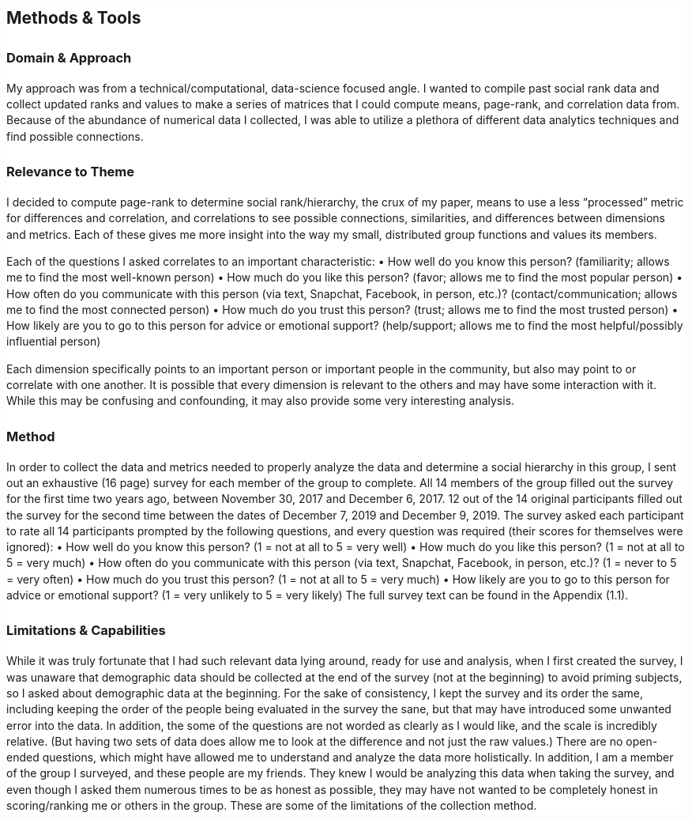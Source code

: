 ## Methods & Tools
### Domain & Approach
My approach was from a technical/computational, data-science focused angle. I wanted to compile past social rank data and collect updated ranks and values to make a series of matrices that I could compute means, page-rank, and correlation data from. Because of the abundance of numerical data I collected, I was able to utilize a plethora of different data analytics techniques and find possible connections.

### Relevance to Theme
I decided to compute page-rank to determine social rank/hierarchy, the crux of my paper, means to use a less “processed” metric for differences and correlation, and correlations to see possible connections, similarities, and differences between dimensions and metrics. Each of these gives me more insight into the way my small, distributed group functions and values its members.

Each of the questions I asked correlates to an important characteristic:
•	How well do you know this person? (familiarity; allows me to find the most well-known person)
•	How much do you like this person? (favor; allows me to find the most popular person)
•	How often do you communicate with this person (via text, Snapchat, Facebook, in person, etc.)? (contact/communication; allows me to find the most connected person)
•	How much do you trust this person? (trust; allows me to find the most trusted person)
•	How likely are you to go to this person for advice or emotional support? (help/support; allows me to find the most helpful/possibly influential person)

Each dimension specifically points to an important person or important people in the community, but also may point to or correlate with one another. It is possible that every dimension is relevant to the others and may have some interaction with it. While this may be confusing and confounding, it may also provide some very interesting analysis.

### Method
In order to collect the data and metrics needed to properly analyze the data and determine a social hierarchy in this group, I sent out an exhaustive (16 page) survey for each member of the group to complete. All 14 members of the group filled out the survey for the first time two years ago, between November 30, 2017 and December 6, 2017. 12 out of the 14 original participants filled out the survey for the second time between the dates of December 7, 2019 and December 9, 2019. The survey asked each participant to rate all 14 participants prompted by the following questions, and every question was required (their scores for themselves were ignored):
•	How well do you know this person? (1 = not at all to 5 = very well)
•	How much do you like this person? (1 = not at all to 5 = very much)
•	How often do you communicate with this person (via text, Snapchat, Facebook, in person, etc.)? (1 = never to 5 = very often)
•	How much do you trust this person? (1 = not at all to 5 = very much)
•	How likely are you to go to this person for advice or emotional support? (1 = very unlikely to 5 = very likely)
The full survey text can be found in the Appendix (1.1).

### Limitations & Capabilities
While it was truly fortunate that I had such relevant data lying around, ready for use and analysis, when I first created the survey, I was unaware that demographic data should be collected at the end of the survey (not at the beginning) to avoid priming subjects, so I asked about demographic data at the beginning. For the sake of consistency, I kept the survey and its order the same, including keeping the order of the people being evaluated in the survey the sane, but that may have introduced some unwanted error into the data. In addition, the some of the questions are not worded as clearly as I would like, and the scale is incredibly relative. (But having two sets of data does allow me to look at the difference and not just the raw values.) There are no open-ended questions, which might have allowed me to understand and analyze the data more holistically. In addition, I am a member of the group I surveyed, and these people are my friends. They knew I would be analyzing this data when taking the survey, and even though I asked them numerous times to be as honest as possible, they may have not wanted to be completely honest in scoring/ranking me or others in the group. These are some of the limitations of the collection method.
